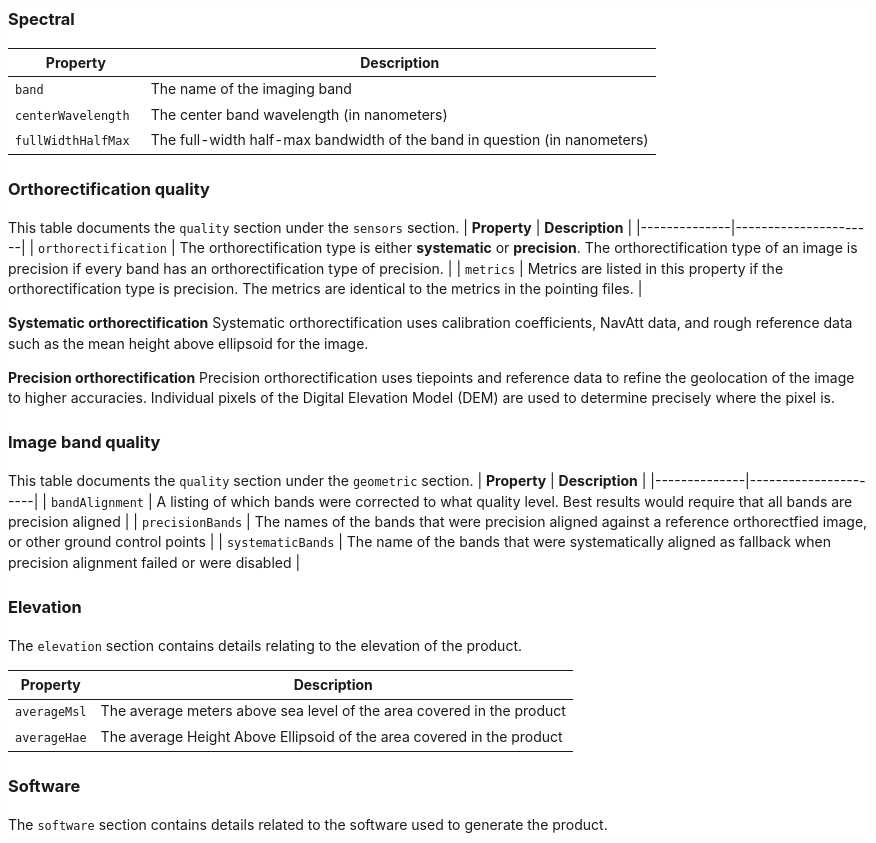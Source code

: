 ### Spectral

| **Property** | **Description**      |
|--------------|----------------------|
| `band` | The name of the imaging band |
| `centerWavelength ` | The center band wavelength (in nanometers) |
| `fullWidthHalfMax ` | The full-width half-max bandwidth of the band in question (in nanometers) |

### Orthorectification quality

This table documents the `quality` section under the `sensors` section.
| **Property** | **Description** |
|--------------|----------------------|
| `orthorectification` | The orthorectification type is either **systematic** or **precision**. The orthorectification type of an image is precision if every band has an orthorectification type of precision. |
| `metrics` | Metrics are listed in this property if the orthorectification type is precision. The metrics are identical to the metrics in the pointing files. |

**Systematic orthorectification**
Systematic orthorectification uses calibration coefficients, NavAtt data, and rough reference data such as the mean height above ellipsoid for the image.

**Precision orthorectification**
Precision orthorectification uses tiepoints and reference data to refine the geolocation of the image to higher accuracies. Individual pixels of the Digital Elevation Model (DEM) are used to determine precisely where the pixel is.

### Image band quality

This table documents the `quality` section under the `geometric` section.
| **Property** | **Description**      |
|--------------|----------------------|
| `bandAlignment` | A listing of which bands were corrected to what quality level. Best results would require that all bands are precision aligned |
| `precisionBands` | The names of the bands that were precision aligned against a reference orthorectfied image, or other ground control points |
| `systematicBands` | The name of the bands that were systematically aligned as fallback when precision alignment failed or were disabled |

### Elevation

The `elevation` section contains details relating to the elevation of the product.

| **Property** | **Description**      |
|--------------|----------------------|
| `averageMsl` | The average meters above sea level of the area covered in the product |
| `averageHae` | The average Height Above Ellipsoid of the area covered in the product |

### Software

The `software` section contains details related to the software used to generate the product.
